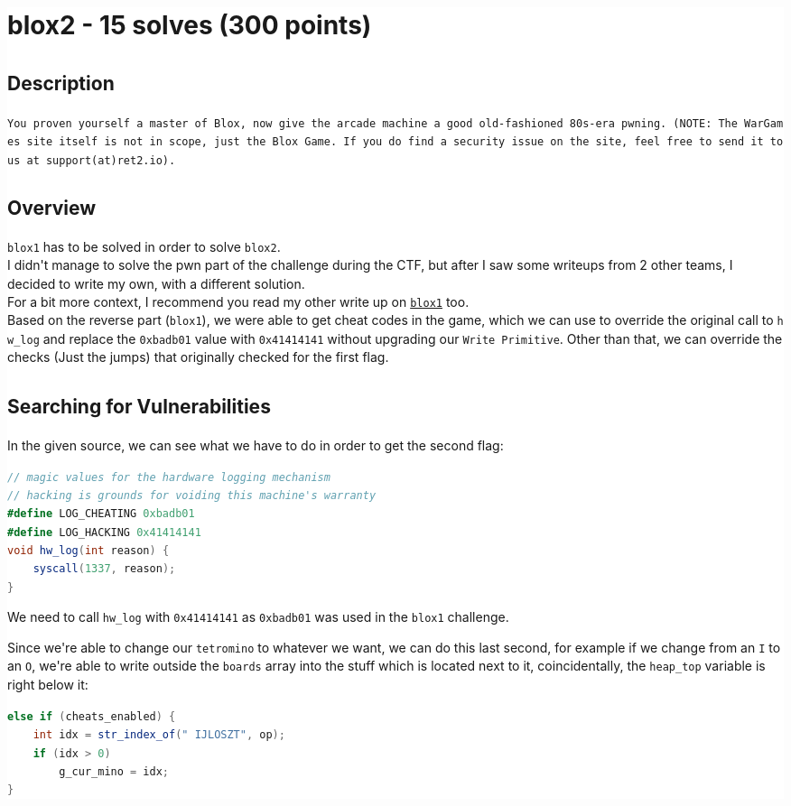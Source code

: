 # blox2 - 15 solves (300 points)
## Description
```
You proven yourself a master of Blox, now give the arcade machine a good old-fashioned 80s-era pwning. (NOTE: The WarGames site itself is not in scope, just the Blox Game. If you do find a security issue on the site, feel free to send it to us at support(at)ret2.io).
```

## Overview
`blox1` has to be solved in order to solve `blox2`.  
I didn't manage to solve the pwn part of the challenge during the CTF, but after I saw some writeups from 2 other teams, I decided to write my own, with a different solution.  
For a bit more context, I recommend you read my other write up on [`blox1`](../blox1/) too.  
Based on the reverse part (`blox1`), we were able to get cheat codes in the game, which we can use to override the original call to `hw_log` and replace the `0xbadb01` value with `0x41414141` without upgrading our `Write Primitive`. Other than that, we can override the checks (Just the jumps) that originally checked for the first flag.  

## Searching for Vulnerabilities
In the given source, we can see what we have to do in order to get the second flag:
```csharp
// magic values for the hardware logging mechanism
// hacking is grounds for voiding this machine's warranty
#define LOG_CHEATING 0xbadb01
#define LOG_HACKING 0x41414141
void hw_log(int reason) {
    syscall(1337, reason);
}
```
We need to call `hw_log` with `0x41414141` as `0xbadb01` was used in the `blox1` challenge.  

Since we're able to change our `tetromino` to whatever we want, we can do this last second, for example if we change from an `I` to an `O`, we're able to write outside the `boards` array into the stuff which is located next to it, coincidentally, the `heap_top` variable is right below it:
```csharp
else if (cheats_enabled) {
    int idx = str_index_of(" IJLOSZT", op);
    if (idx > 0)
        g_cur_mino = idx;
}
```